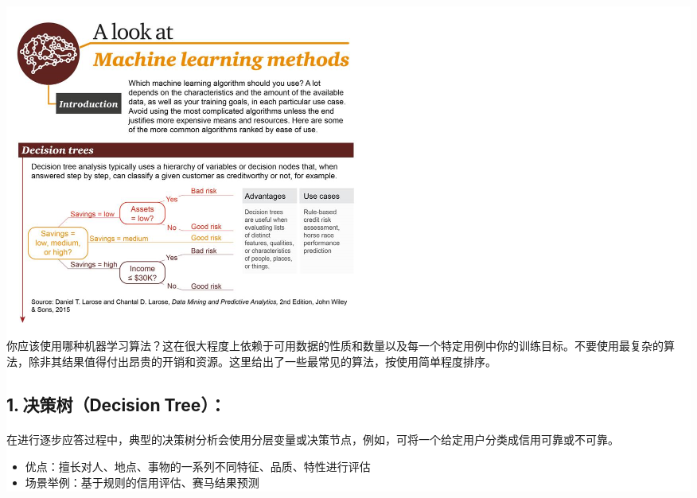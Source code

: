 <img src="机器学习的基础图表！.assets/image-20210117232412331.png" alt="image-20210117232412331" style="zoom:50%;" />

你应该使用哪种机器学习算法？这在很大程度上依赖于可用数据的性质和数量以及每一个特定用例中你的训练目标。不要使用最复杂的算法，除非其结果值得付出昂贵的开销和资源。这里给出了一些最常见的算法，按使用简单程度排序。



## 1. 决策树（Decision Tree）：

在进行逐步应答过程中，典型的决策树分析会使用分层变量或决策节点，例如，可将一个给定用户分类成信用可靠或不可靠。



- 优点：擅长对人、地点、事物的一系列不同特征、品质、特性进行评估
- 场景举例：基于规则的信用评估、赛马结果预测
